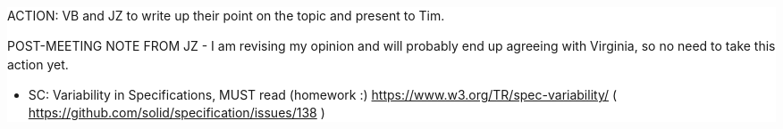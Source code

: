 ACTION: VB and JZ to write up their point on the topic and present to Tim.

POST-MEETING NOTE FROM JZ - I am revising my opinion and will probably end up agreeing with Virginia, so no need to take this action yet.

* SC: Variability in Specifications, MUST read (homework :) <https://www.w3.org/TR/spec-variability/> ( <https://github.com/solid/specification/issues/138> )
